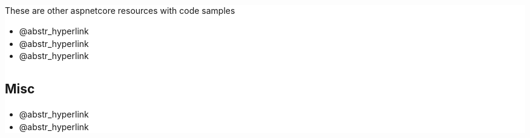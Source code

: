 These are other aspnetcore resources with code samples

  * @abstr_hyperlink 
  * @abstr_hyperlink 
  * @abstr_hyperlink 



## Misc

  * @abstr_hyperlink 
  * @abstr_hyperlink 


